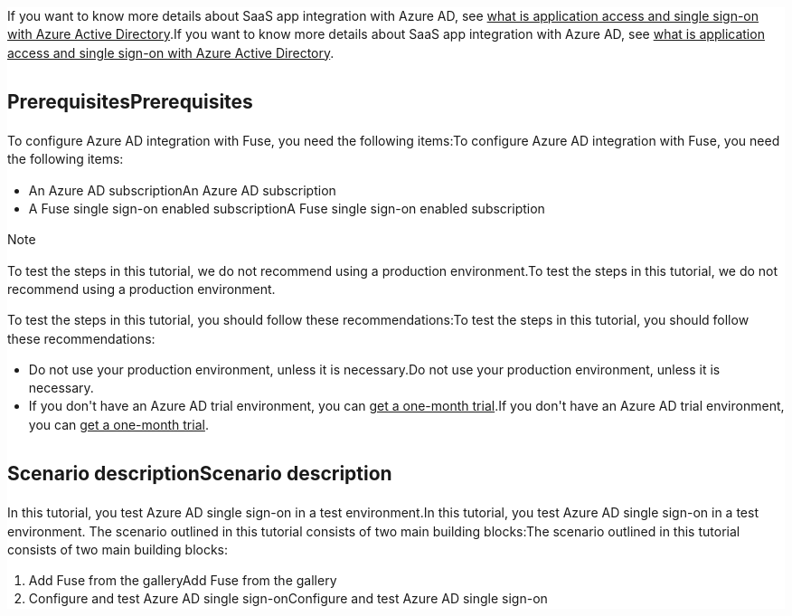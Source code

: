 <span data-ttu-id="c5732-109">If you want to know more details about SaaS app integration with Azure AD, see [what is application access and single sign-on with Azure Active Directory](../manage-apps/what-is-single-sign-on.md).</span><span class="sxs-lookup"><span data-stu-id="c5732-109">If you want to know more details about SaaS app integration with Azure AD, see [what is application access and single sign-on with Azure Active Directory](../manage-apps/what-is-single-sign-on.md).</span></span>

## <a name="prerequisites"></a><span data-ttu-id="c5732-110">Prerequisites</span><span class="sxs-lookup"><span data-stu-id="c5732-110">Prerequisites</span></span>

<span data-ttu-id="c5732-111">To configure Azure AD integration with Fuse, you need the following items:</span><span class="sxs-lookup"><span data-stu-id="c5732-111">To configure Azure AD integration with Fuse, you need the following items:</span></span>

- <span data-ttu-id="c5732-112">An Azure AD subscription</span><span class="sxs-lookup"><span data-stu-id="c5732-112">An Azure AD subscription</span></span>
- <span data-ttu-id="c5732-113">A Fuse single sign-on enabled subscription</span><span class="sxs-lookup"><span data-stu-id="c5732-113">A Fuse single sign-on enabled subscription</span></span>

> [!NOTE]
> <span data-ttu-id="c5732-114">To test the steps in this tutorial, we do not recommend using a production environment.</span><span class="sxs-lookup"><span data-stu-id="c5732-114">To test the steps in this tutorial, we do not recommend using a production environment.</span></span>

<span data-ttu-id="c5732-115">To test the steps in this tutorial, you should follow these recommendations:</span><span class="sxs-lookup"><span data-stu-id="c5732-115">To test the steps in this tutorial, you should follow these recommendations:</span></span>

- <span data-ttu-id="c5732-116">Do not use your production environment, unless it is necessary.</span><span class="sxs-lookup"><span data-stu-id="c5732-116">Do not use your production environment, unless it is necessary.</span></span>
- <span data-ttu-id="c5732-117">If you don't have an Azure AD trial environment, you can [get a one-month trial](https://azure.microsoft.com/pricing/free-trial/).</span><span class="sxs-lookup"><span data-stu-id="c5732-117">If you don't have an Azure AD trial environment, you can [get a one-month trial](https://azure.microsoft.com/pricing/free-trial/).</span></span>

## <a name="scenario-description"></a><span data-ttu-id="c5732-118">Scenario description</span><span class="sxs-lookup"><span data-stu-id="c5732-118">Scenario description</span></span>
<span data-ttu-id="c5732-119">In this tutorial, you test Azure AD single sign-on in a test environment.</span><span class="sxs-lookup"><span data-stu-id="c5732-119">In this tutorial, you test Azure AD single sign-on in a test environment.</span></span> <span data-ttu-id="c5732-120">The scenario outlined in this tutorial consists of two main building blocks:</span><span class="sxs-lookup"><span data-stu-id="c5732-120">The scenario outlined in this tutorial consists of two main building blocks:</span></span>

1. <span data-ttu-id="c5732-121">Add Fuse from the gallery</span><span class="sxs-lookup"><span data-stu-id="c5732-121">Add Fuse from the gallery</span></span>
2. <span data-ttu-id="c5732-122">Configure and test Azure AD single sign-on</span><span class="sxs-lookup"><span data-stu-id="c5732-122">Configure and test Azure AD single sign-on</span></span>


[1]: ./media/fuse-tutorial/tutorial_general_01.png
[2]: ./media/fuse-tutorial/tutorial_general_02.png
[3]: ./media/fuse-tutorial/tutorial_general_03.png
[4]: ./media/fuse-tutorial/tutorial_general_04.png
[100]: ./media/fuse-tutorial/tutorial_general_100.png
[200]: ./media/fuse-tutorial/tutorial_general_200.png
[201]: ./media/fuse-tutorial/tutorial_general_201.png
[202]: ./media/fuse-tutorial/tutorial_general_202.png
[203]: ./media/fuse-tutorial/tutorial_general_203.png